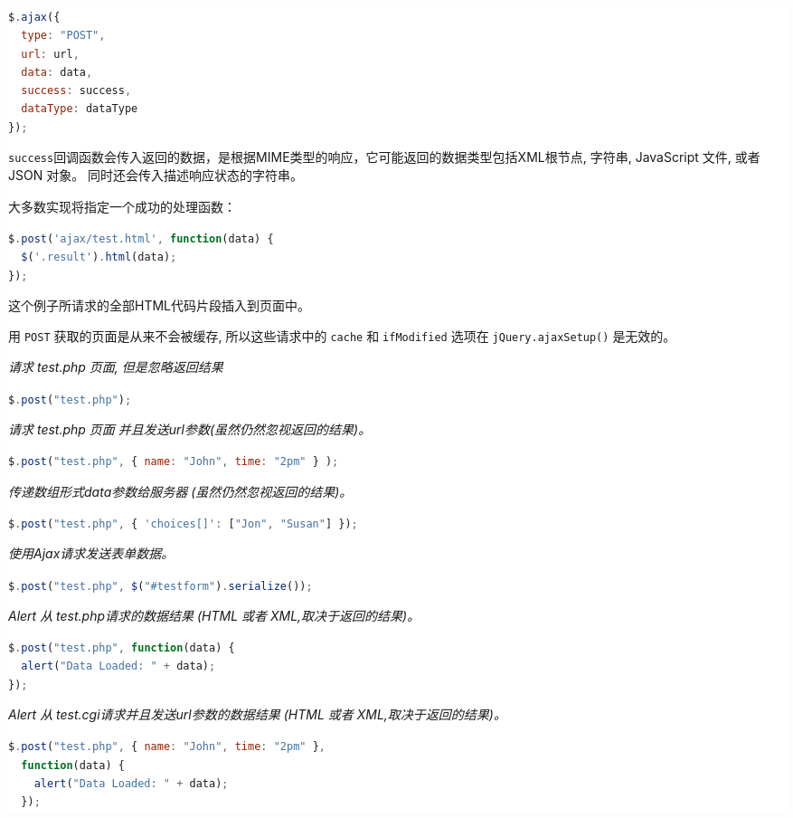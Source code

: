 ```js
$.ajax({
  type: "POST",
  url: url,
  data: data,
  success: success,
  dataType: dataType
});
```

`success`回调函数会传入返回的数据，是根据MIME类型的响应，它可能返回的数据类型包括XML根节点, 字符串, JavaScript 文件, 或者 JSON 对象。 同时还会传入描述响应状态的字符串。

大多数实现将指定一个成功的处理函数：

```js
$.post('ajax/test.html', function(data) {
  $('.result').html(data);
});
```

这个例子所请求的全部HTML代码片段插入到页面中。

用 `POST` 获取的页面是从来不会被缓存, 所以这些请求中的 `cache` 和 `ifModified` 选项在 `jQuery.ajaxSetup()` 是无效的。

*请求 test.php 页面, 但是忽略返回结果*

```js
$.post("test.php");
```

*请求 test.php 页面 并且发送url参数(虽然仍然忽视返回的结果)。*

```js
$.post("test.php", { name: "John", time: "2pm" } );
```

*传递数组形式data参数给服务器 (虽然仍然忽视返回的结果)。*

```js
$.post("test.php", { 'choices[]': ["Jon", "Susan"] });
```

*使用Ajax请求发送表单数据。*

```js
$.post("test.php", $("#testform").serialize());
```

*Alert 从 test.php请求的数据结果 (HTML 或者 XML,取决于返回的结果)。*

```js
$.post("test.php", function(data) {
  alert("Data Loaded: " + data);
});
```

*Alert 从 test.cgi请求并且发送url参数的数据结果 (HTML 或者 XML,取决于返回的结果)。*

```js
$.post("test.php", { name: "John", time: "2pm" },
  function(data) {
    alert("Data Loaded: " + data);
  });
```
